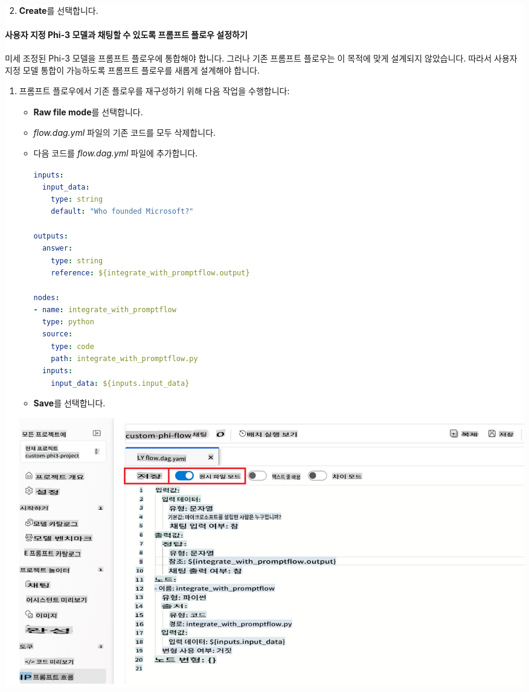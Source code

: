 2. **Create**를 선택합니다.

#### 사용자 지정 Phi-3 모델과 채팅할 수 있도록 프롬프트 플로우 설정하기

미세 조정된 Phi-3 모델을 프롬프트 플로우에 통합해야 합니다. 그러나 기존 프롬프트 플로우는 이 목적에 맞게 설계되지 않았습니다. 따라서 사용자 지정 모델 통합이 가능하도록 프롬프트 플로우를 새롭게 설계해야 합니다.

1. 프롬프트 플로우에서 기존 플로우를 재구성하기 위해 다음 작업을 수행합니다:

    - **Raw file mode**를 선택합니다.
    - *flow.dag.yml* 파일의 기존 코드를 모두 삭제합니다.
    - 다음 코드를 *flow.dag.yml* 파일에 추가합니다.

        ```yml
        inputs:
          input_data:
            type: string
            default: "Who founded Microsoft?"

        outputs:
          answer:
            type: string
            reference: ${integrate_with_promptflow.output}

        nodes:
        - name: integrate_with_promptflow
          type: python
          source:
            type: code
            path: integrate_with_promptflow.py
          inputs:
            input_data: ${inputs.input_data}
        ```

    - **Save**를 선택합니다.

    ![Raw file mode 선택.](../../../../../../translated_images/08-15-select-raw-file-mode.8383d30bf0b893f0f05e340e68fa3631ee2a526b861551865e2e8a5dd6d4b02b.ko.png)

